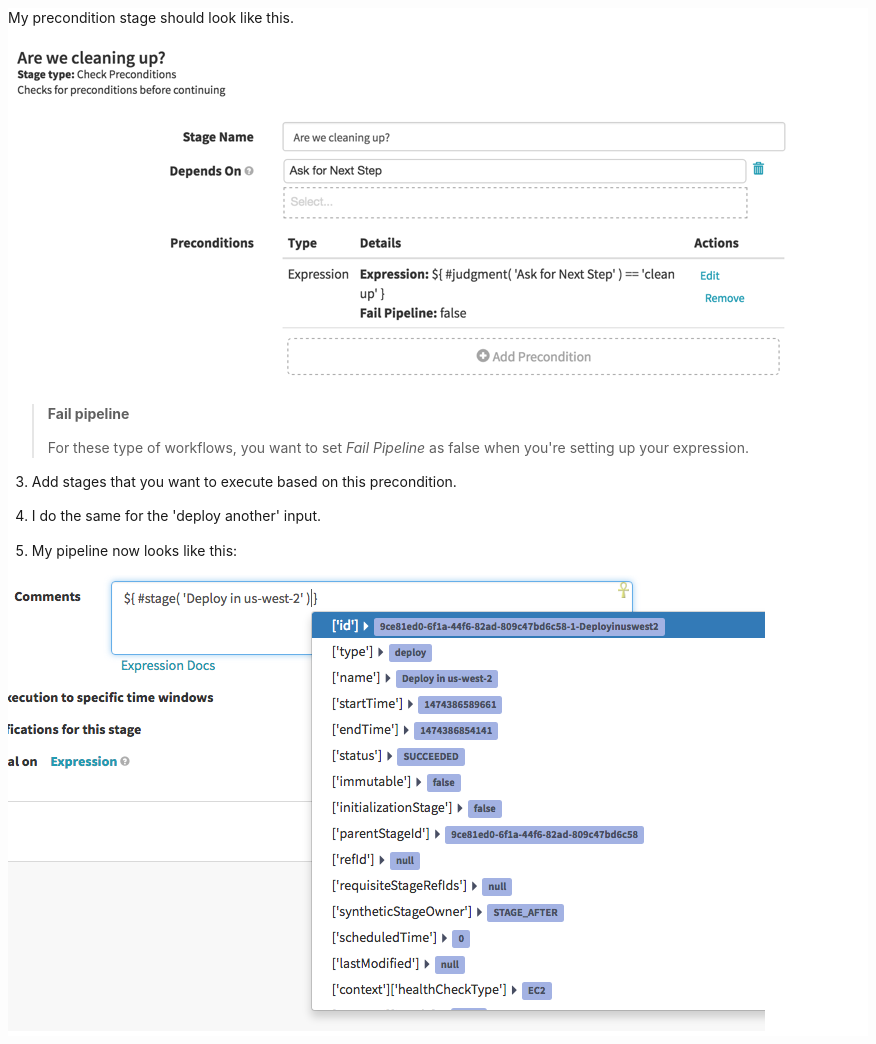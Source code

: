 My precondition stage should look like this.

![](19.png)

> **Fail pipeline**
>
> For these type of workflows, you want to set *Fail Pipeline* as false when you're setting up your expression.

3. Add stages that you want to execute based on this precondition. 

4.  I do the same for the 'deploy another' input.

5. My pipeline now looks like this:

![](20.png)
